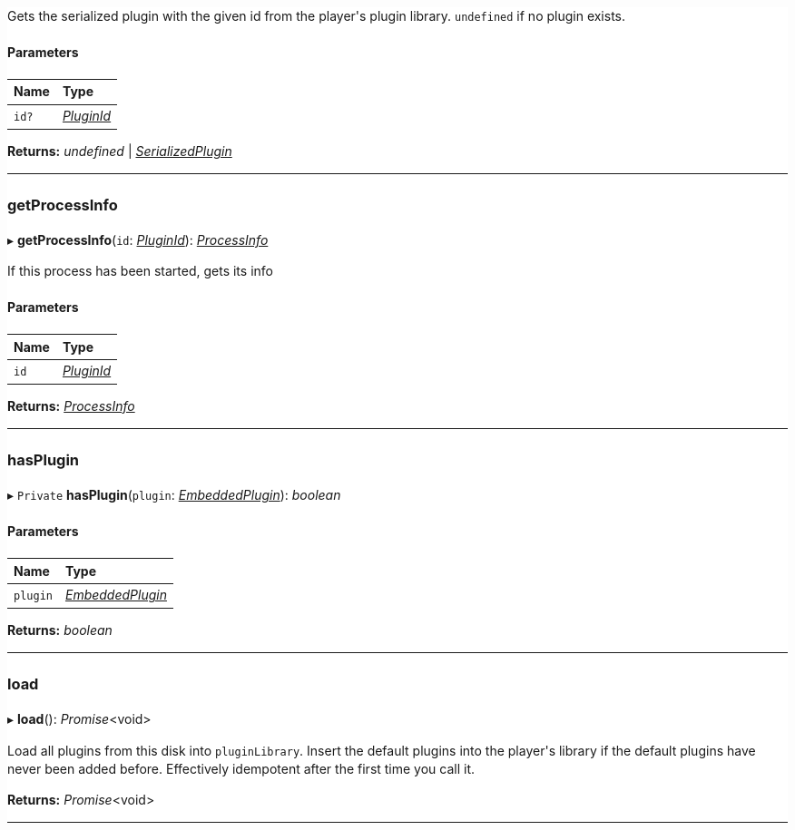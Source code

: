 Gets the serialized plugin with the given id from the player's plugin
library. `undefined` if no plugin exists.

#### Parameters

| Name  | Type                                                                  |
| :---- | :-------------------------------------------------------------------- |
| `id?` | [_PluginId_](../modules/backend_plugins_serializedplugin.md#pluginid) |

**Returns:** _undefined_ \| [_SerializedPlugin_](../interfaces/backend_plugins_serializedplugin.serializedplugin.md)

---

### getProcessInfo

▸ **getProcessInfo**(`id`: [_PluginId_](../modules/backend_plugins_serializedplugin.md#pluginid)): [_ProcessInfo_](backend_gamelogic_pluginmanager.processinfo.md)

If this process has been started, gets its info

#### Parameters

| Name | Type                                                                  |
| :--- | :-------------------------------------------------------------------- |
| `id` | [_PluginId_](../modules/backend_plugins_serializedplugin.md#pluginid) |

**Returns:** [_ProcessInfo_](backend_gamelogic_pluginmanager.processinfo.md)

---

### hasPlugin

▸ `Private` **hasPlugin**(`plugin`: [_EmbeddedPlugin_](../interfaces/backend_plugins_embeddedpluginloader.embeddedplugin.md)): _boolean_

#### Parameters

| Name     | Type                                                                                     |
| :------- | :--------------------------------------------------------------------------------------- |
| `plugin` | [_EmbeddedPlugin_](../interfaces/backend_plugins_embeddedpluginloader.embeddedplugin.md) |

**Returns:** _boolean_

---

### load

▸ **load**(): _Promise_<void\>

Load all plugins from this disk into `pluginLibrary`. Insert the default
plugins into the player's library if the default plugins have never been
added before. Effectively idempotent after the first time you call it.

**Returns:** _Promise_<void\>

---